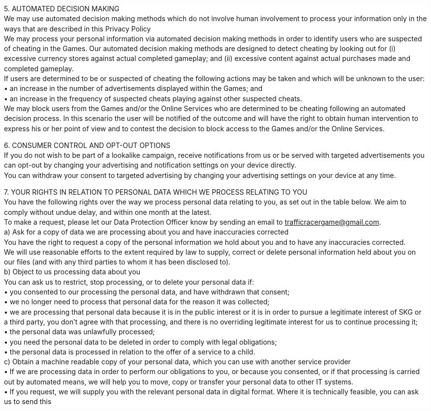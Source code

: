 5\. AUTOMATED DECISION MAKING  
We may use automated decision making methods which do not involve human
involvement to process your information only in the ways that are described in
this Privacy Policy  
We may process your personal information via automated decision making methods
in order to identify users who are suspected of cheating in the Games. Our
automated decision making methods are designed to detect cheating by looking
out for (i) excessive currency stores against actual completed gameplay; and
(ii) excessive content against actual purchases made and completed gameplay.  
If users are determined to be or suspected of cheating the following actions
may be taken and which will be unknown to the user:  
• an increase in the number of advertisements displayed within the Games; and  
• an increase in the frequency of suspected cheats playing against other
suspected cheats.  
We may block users from the Games and/or the Online Services who are
determined to be cheating following an automated decision process. In this
scenario the user will be notified of the outcome and will have the right to
obtain human intervention to express his or her point of view and to contest
the decision to block access to the Games and/or the Online Services.

6\. CONSUMER CONTROL AND OPT-OUT OPTIONS  
If you do not wish to be part of a lookalike campaign, receive notifications
from us or be served with targeted advertisements you can opt-out by changing
your advertising and notification settings on your device directly.  
You can withdraw your consent to targeted advertising by changing your
advertising settings on your device at any time.

7\. YOUR RIGHTS IN RELATION TO PERSONAL DATA WHICH WE PROCESS RELATING TO YOU  
You have the following rights over the way we process personal data relating
to you, as set out in the table below. We aim to comply without undue delay,
and within one month at the latest.  
To make a request, please let our Data Protection Officer know by sending an
email to trafficracergame@gmail.com.  
a) Ask for a copy of data we are processing about you and have inaccuracies
corrected  
You have the right to request a copy of the personal information we hold about
you and to have any inaccuracies corrected.  
We will use reasonable efforts to the extent required by law to supply,
correct or delete personal information held about you on our files (and with
any third parties to whom it has been disclosed to).  
b) Object to us processing data about you  
You can ask us to restrict, stop processing, or to delete your personal data
if:  
• you consented to our processing the personal data, and have withdrawn that
consent;  
• we no longer need to process that personal data for the reason it was
collected;  
• we are processing that personal data because it is in the public interest or
it is in order to pursue a legitimate interest of SKG or a third party, you
don’t agree with that processing, and there is no overriding legitimate
interest for us to continue processing it;  
• the personal data was unlawfully processed;  
• you need the personal data to be deleted in order to comply with legal
obligations;  
• the personal data is processed in relation to the offer of a service to a
child.  
c) Obtain a machine readable copy of your personal data, which you can use
with another service provider  
• If we are processing data in order to perform our obligations to you, or
because you consented, or if that processing is carried out by automated
means, we will help you to move, copy or transfer your personal data to other
IT systems.  
• If you request, we will supply you with the relevant personal data in
digital format. Where it is technically feasible, you can ask us to send this